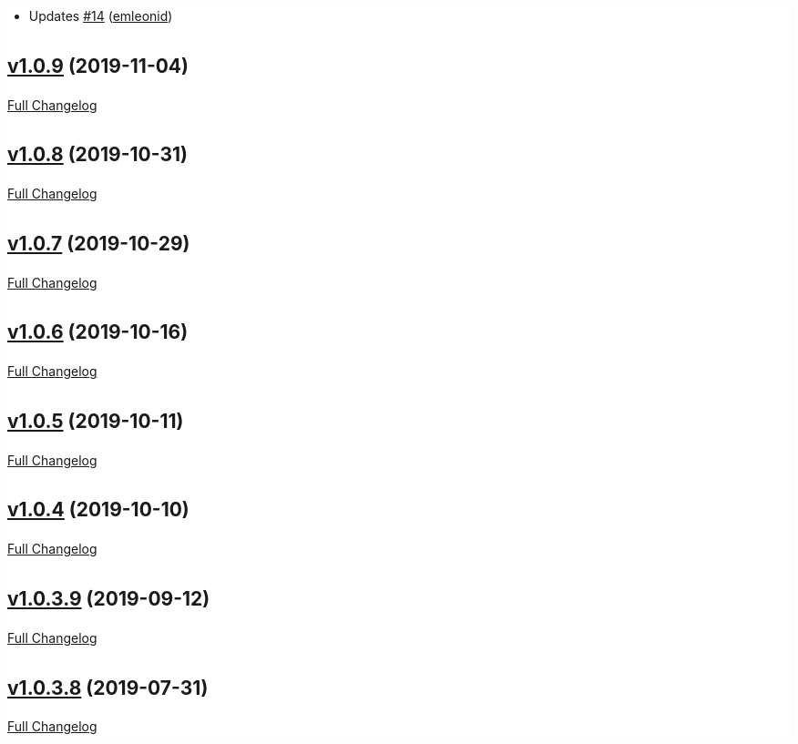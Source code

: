 - Updates [\#14](https://github.com/microting/eform-angular-outer-inner-resource-plugin/pull/14) ([emleonid](https://github.com/emleonid))

## [v1.0.9](https://github.com/microting/eform-angular-outer-inner-resource-plugin/tree/v1.0.9) (2019-11-04)

[Full Changelog](https://github.com/microting/eform-angular-outer-inner-resource-plugin/compare/v1.0.8...v1.0.9)

## [v1.0.8](https://github.com/microting/eform-angular-outer-inner-resource-plugin/tree/v1.0.8) (2019-10-31)

[Full Changelog](https://github.com/microting/eform-angular-outer-inner-resource-plugin/compare/v1.0.7...v1.0.8)

## [v1.0.7](https://github.com/microting/eform-angular-outer-inner-resource-plugin/tree/v1.0.7) (2019-10-29)

[Full Changelog](https://github.com/microting/eform-angular-outer-inner-resource-plugin/compare/v1.0.6...v1.0.7)

## [v1.0.6](https://github.com/microting/eform-angular-outer-inner-resource-plugin/tree/v1.0.6) (2019-10-16)

[Full Changelog](https://github.com/microting/eform-angular-outer-inner-resource-plugin/compare/v1.0.5...v1.0.6)

## [v1.0.5](https://github.com/microting/eform-angular-outer-inner-resource-plugin/tree/v1.0.5) (2019-10-11)

[Full Changelog](https://github.com/microting/eform-angular-outer-inner-resource-plugin/compare/v1.0.4...v1.0.5)

## [v1.0.4](https://github.com/microting/eform-angular-outer-inner-resource-plugin/tree/v1.0.4) (2019-10-10)

[Full Changelog](https://github.com/microting/eform-angular-outer-inner-resource-plugin/compare/v1.0.3.9...v1.0.4)

## [v1.0.3.9](https://github.com/microting/eform-angular-outer-inner-resource-plugin/tree/v1.0.3.9) (2019-09-12)

[Full Changelog](https://github.com/microting/eform-angular-outer-inner-resource-plugin/compare/v1.0.3.8...v1.0.3.9)

## [v1.0.3.8](https://github.com/microting/eform-angular-outer-inner-resource-plugin/tree/v1.0.3.8) (2019-07-31)

[Full Changelog](https://github.com/microting/eform-angular-outer-inner-resource-plugin/compare/v1.0.3.7...v1.0.3.8)
